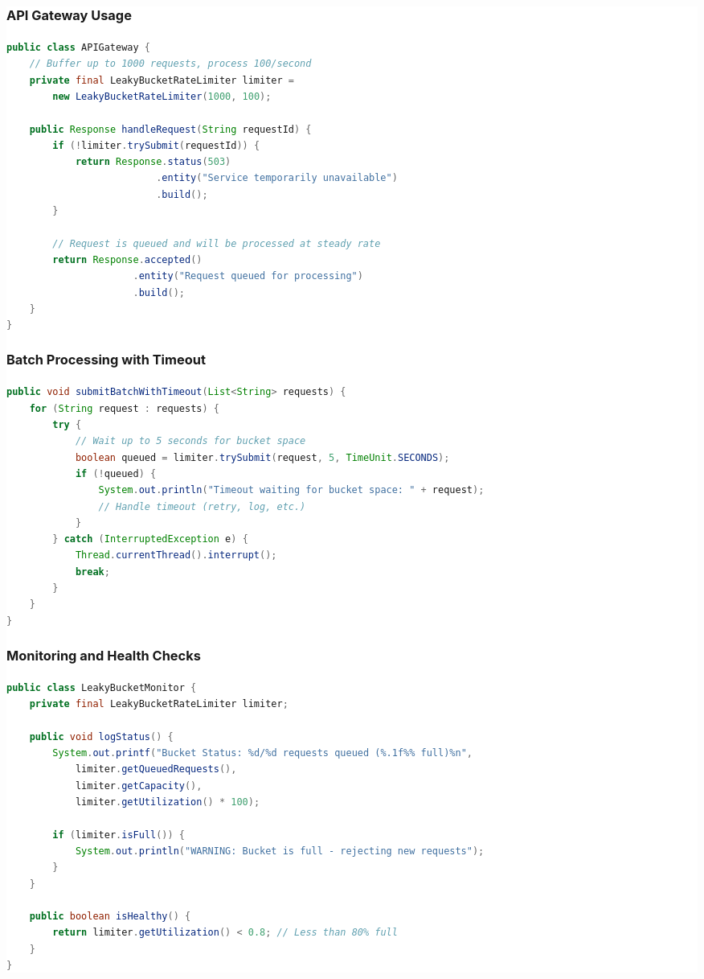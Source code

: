 ### API Gateway Usage
```java
public class APIGateway {
    // Buffer up to 1000 requests, process 100/second
    private final LeakyBucketRateLimiter limiter =
        new LeakyBucketRateLimiter(1000, 100);

    public Response handleRequest(String requestId) {
        if (!limiter.trySubmit(requestId)) {
            return Response.status(503)
                          .entity("Service temporarily unavailable")
                          .build();
        }

        // Request is queued and will be processed at steady rate
        return Response.accepted()
                      .entity("Request queued for processing")
                      .build();
    }
}
```

### Batch Processing with Timeout
```java
public void submitBatchWithTimeout(List<String> requests) {
    for (String request : requests) {
        try {
            // Wait up to 5 seconds for bucket space
            boolean queued = limiter.trySubmit(request, 5, TimeUnit.SECONDS);
            if (!queued) {
                System.out.println("Timeout waiting for bucket space: " + request);
                // Handle timeout (retry, log, etc.)
            }
        } catch (InterruptedException e) {
            Thread.currentThread().interrupt();
            break;
        }
    }
}
```

### Monitoring and Health Checks
```java
public class LeakyBucketMonitor {
    private final LeakyBucketRateLimiter limiter;

    public void logStatus() {
        System.out.printf("Bucket Status: %d/%d requests queued (%.1f%% full)%n",
            limiter.getQueuedRequests(),
            limiter.getCapacity(),
            limiter.getUtilization() * 100);

        if (limiter.isFull()) {
            System.out.println("WARNING: Bucket is full - rejecting new requests");
        }
    }

    public boolean isHealthy() {
        return limiter.getUtilization() < 0.8; // Less than 80% full
    }
}
```
